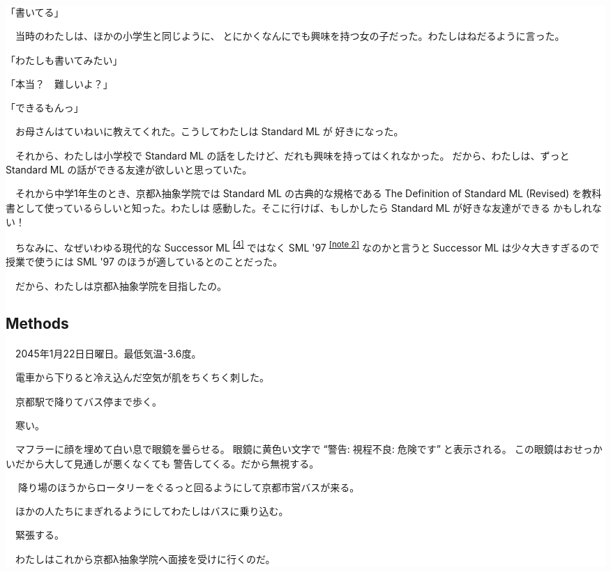 「書いてる」

　当時のわたしは、ほかの小学生と同じように、
とにかくなんにでも興味を持つ女の子だった。わたしはねだるように言った。

「わたしも書いてみたい」

「本当？　難しいよ？」

「できるもんっ」

　お母さんはていねいに教えてくれた。こうしてわたしは Standard ML が
好きになった。

　それから、わたしは小学校で Standard ML 
の話をしたけど、だれも興味を持ってはくれなかった。
だから、わたしは、ずっと Standard ML 
の話ができる友達が欲しいと思っていた。

　それから中学1年生のとき、京都λ抽象学院では
Standard ML の古典的な規格である The Definition of Standard ML (Revised)
を教科書として使っているらしいと知った。わたしは
感動した。そこに行けば、もしかしたら Standard ML が好きな友達ができる
かもしれない！

　ちなみに、なぜいわゆる現代的な Successor ML 
<sup>[[4]](#successor-ml)</sup>
ではなく SML '97 <sup>[[note 2]](#note-sml97)</sup> なのかと言うと 
Successor 
ML 
は少々大きすぎるので授業で使うには SML '97
のほうが適しているとのことだった。

　だから、わたしは京都λ抽象学院を目指したの。

## Methods

　2045年1月22日日曜日。最低気温-3.6度。

　電車から下りると冷え込んだ空気が肌をちくちく刺した。

　京都駅で降りてバス停まで歩く。

　寒い。

　マフラーに顔を埋めて白い息で眼鏡を曇らせる。
眼鏡に黄色い文字で “警告: 視程不良: 危険です” と表示される。
この眼鏡はおせっかいだから大して見通しが悪くなくても
警告してくる。だから無視する。

　
降り場のほうからロータリーをぐるっと回るようにして京都市営バスが来る。

　ほかの人たちにまぎれるようにしてわたしはバスに乗り込む。

　緊張する。

　わたしはこれから京都λ抽象学院へ面接を受けに行くのだ。
